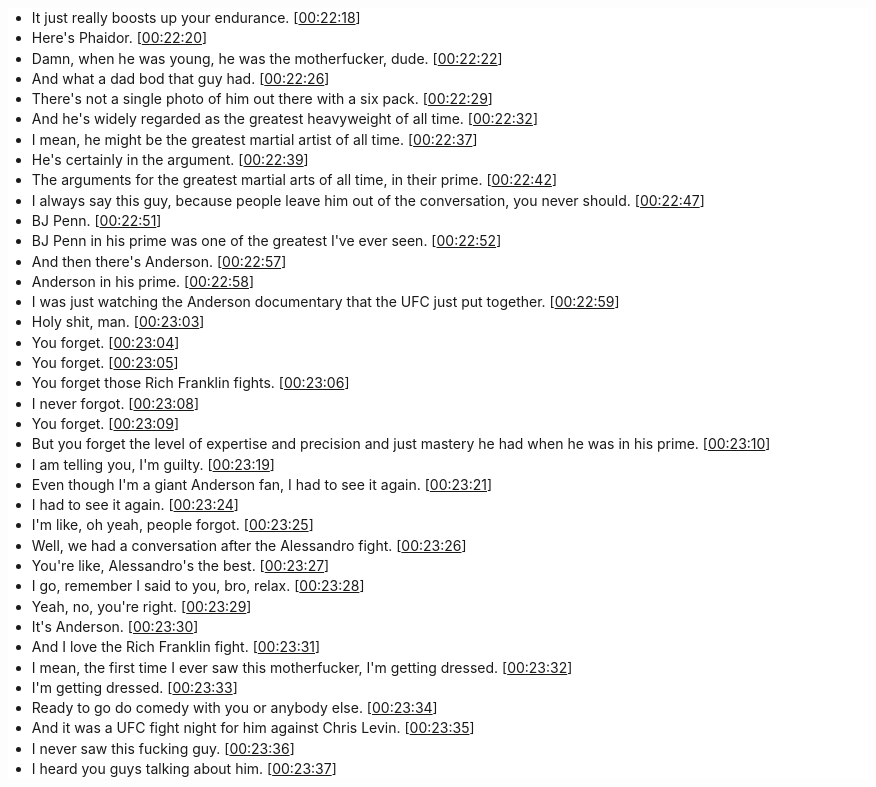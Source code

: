 *  It just really boosts up your endurance. [[00:22:18](https://www.youtube.com/watch?v=TVaV1N0pal0&t=1338.0s)]
*  Here's Phaidor. [[00:22:20](https://www.youtube.com/watch?v=TVaV1N0pal0&t=1340.0s)]
*  Damn, when he was young, he was the motherfucker, dude. [[00:22:22](https://www.youtube.com/watch?v=TVaV1N0pal0&t=1342.0s)]
*  And what a dad bod that guy had. [[00:22:26](https://www.youtube.com/watch?v=TVaV1N0pal0&t=1346.0s)]
*  There's not a single photo of him out there with a six pack. [[00:22:29](https://www.youtube.com/watch?v=TVaV1N0pal0&t=1349.0s)]
*  And he's widely regarded as the greatest heavyweight of all time. [[00:22:32](https://www.youtube.com/watch?v=TVaV1N0pal0&t=1352.0s)]
*  I mean, he might be the greatest martial artist of all time. [[00:22:37](https://www.youtube.com/watch?v=TVaV1N0pal0&t=1357.0s)]
*  He's certainly in the argument. [[00:22:39](https://www.youtube.com/watch?v=TVaV1N0pal0&t=1359.0s)]
*  The arguments for the greatest martial arts of all time, in their prime. [[00:22:42](https://www.youtube.com/watch?v=TVaV1N0pal0&t=1362.0s)]
*  I always say this guy, because people leave him out of the conversation, you never should. [[00:22:47](https://www.youtube.com/watch?v=TVaV1N0pal0&t=1367.0s)]
*  BJ Penn. [[00:22:51](https://www.youtube.com/watch?v=TVaV1N0pal0&t=1371.0s)]
*  BJ Penn in his prime was one of the greatest I've ever seen. [[00:22:52](https://www.youtube.com/watch?v=TVaV1N0pal0&t=1372.0s)]
*  And then there's Anderson. [[00:22:57](https://www.youtube.com/watch?v=TVaV1N0pal0&t=1377.0s)]
*  Anderson in his prime. [[00:22:58](https://www.youtube.com/watch?v=TVaV1N0pal0&t=1378.0s)]
*  I was just watching the Anderson documentary that the UFC just put together. [[00:22:59](https://www.youtube.com/watch?v=TVaV1N0pal0&t=1379.0s)]
*  Holy shit, man. [[00:23:03](https://www.youtube.com/watch?v=TVaV1N0pal0&t=1383.0s)]
*  You forget. [[00:23:04](https://www.youtube.com/watch?v=TVaV1N0pal0&t=1384.0s)]
*  You forget. [[00:23:05](https://www.youtube.com/watch?v=TVaV1N0pal0&t=1385.0s)]
*  You forget those Rich Franklin fights. [[00:23:06](https://www.youtube.com/watch?v=TVaV1N0pal0&t=1386.0s)]
*  I never forgot. [[00:23:08](https://www.youtube.com/watch?v=TVaV1N0pal0&t=1388.0s)]
*  You forget. [[00:23:09](https://www.youtube.com/watch?v=TVaV1N0pal0&t=1389.0s)]
*  But you forget the level of expertise and precision and just mastery he had when he was in his prime. [[00:23:10](https://www.youtube.com/watch?v=TVaV1N0pal0&t=1390.0s)]
*  I am telling you, I'm guilty. [[00:23:19](https://www.youtube.com/watch?v=TVaV1N0pal0&t=1399.0s)]
*  Even though I'm a giant Anderson fan, I had to see it again. [[00:23:21](https://www.youtube.com/watch?v=TVaV1N0pal0&t=1401.0s)]
*  I had to see it again. [[00:23:24](https://www.youtube.com/watch?v=TVaV1N0pal0&t=1404.0s)]
*  I'm like, oh yeah, people forgot. [[00:23:25](https://www.youtube.com/watch?v=TVaV1N0pal0&t=1405.0s)]
*  Well, we had a conversation after the Alessandro fight. [[00:23:26](https://www.youtube.com/watch?v=TVaV1N0pal0&t=1406.0s)]
*  You're like, Alessandro's the best. [[00:23:27](https://www.youtube.com/watch?v=TVaV1N0pal0&t=1407.0s)]
*  I go, remember I said to you, bro, relax. [[00:23:28](https://www.youtube.com/watch?v=TVaV1N0pal0&t=1408.0s)]
*  Yeah, no, you're right. [[00:23:29](https://www.youtube.com/watch?v=TVaV1N0pal0&t=1409.0s)]
*  It's Anderson. [[00:23:30](https://www.youtube.com/watch?v=TVaV1N0pal0&t=1410.0s)]
*  And I love the Rich Franklin fight. [[00:23:31](https://www.youtube.com/watch?v=TVaV1N0pal0&t=1411.0s)]
*  I mean, the first time I ever saw this motherfucker, I'm getting dressed. [[00:23:32](https://www.youtube.com/watch?v=TVaV1N0pal0&t=1412.0s)]
*  I'm getting dressed. [[00:23:33](https://www.youtube.com/watch?v=TVaV1N0pal0&t=1413.0s)]
*  Ready to go do comedy with you or anybody else. [[00:23:34](https://www.youtube.com/watch?v=TVaV1N0pal0&t=1414.0s)]
*  And it was a UFC fight night for him against Chris Levin. [[00:23:35](https://www.youtube.com/watch?v=TVaV1N0pal0&t=1415.0s)]
*  I never saw this fucking guy. [[00:23:36](https://www.youtube.com/watch?v=TVaV1N0pal0&t=1416.0s)]
*  I heard you guys talking about him. [[00:23:37](https://www.youtube.com/watch?v=TVaV1N0pal0&t=1417.0s)]